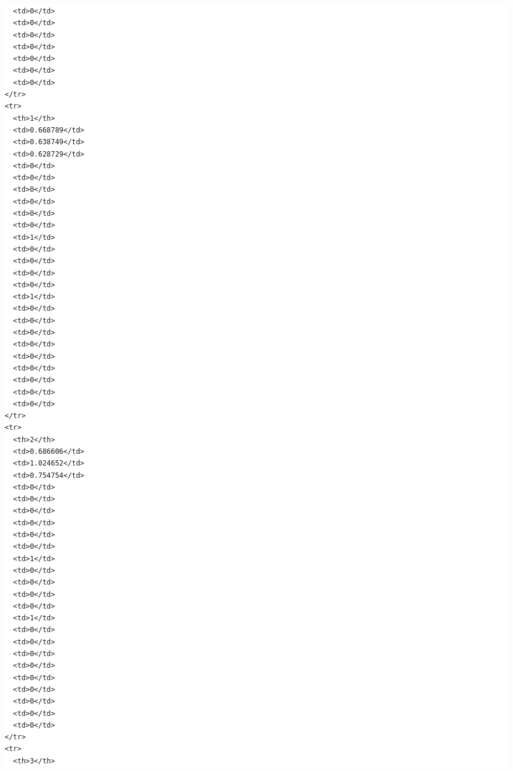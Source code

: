       <td>0</td>
      <td>0</td>
      <td>0</td>
      <td>0</td>
      <td>0</td>
      <td>0</td>
      <td>0</td>
    </tr>
    <tr>
      <th>1</th>
      <td>0.668789</td>
      <td>0.638749</td>
      <td>0.628729</td>
      <td>0</td>
      <td>0</td>
      <td>0</td>
      <td>0</td>
      <td>0</td>
      <td>0</td>
      <td>1</td>
      <td>0</td>
      <td>0</td>
      <td>0</td>
      <td>0</td>
      <td>1</td>
      <td>0</td>
      <td>0</td>
      <td>0</td>
      <td>0</td>
      <td>0</td>
      <td>0</td>
      <td>0</td>
      <td>0</td>
      <td>0</td>
    </tr>
    <tr>
      <th>2</th>
      <td>0.686606</td>
      <td>1.024652</td>
      <td>0.754754</td>
      <td>0</td>
      <td>0</td>
      <td>0</td>
      <td>0</td>
      <td>0</td>
      <td>0</td>
      <td>1</td>
      <td>0</td>
      <td>0</td>
      <td>0</td>
      <td>0</td>
      <td>1</td>
      <td>0</td>
      <td>0</td>
      <td>0</td>
      <td>0</td>
      <td>0</td>
      <td>0</td>
      <td>0</td>
      <td>0</td>
      <td>0</td>
    </tr>
    <tr>
      <th>3</th>